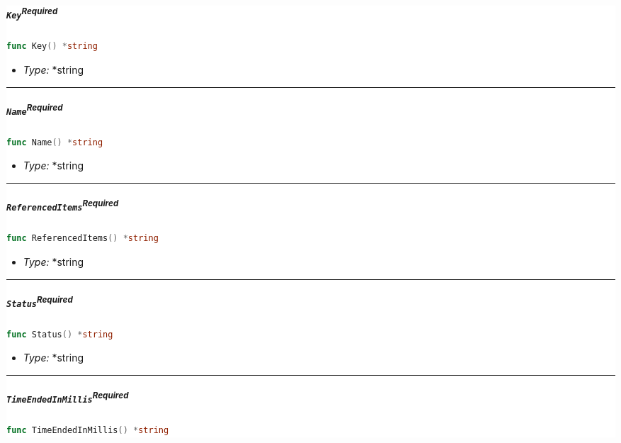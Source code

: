 
##### `Key`<sup>Required</sup> <a name="Key" id="rhizo-co-terraform-provider-oci.dataintegrationWorkspaceExportRequest.DataintegrationWorkspaceExportRequest.property.key"></a>

```go
func Key() *string
```

- *Type:* *string

---

##### `Name`<sup>Required</sup> <a name="Name" id="rhizo-co-terraform-provider-oci.dataintegrationWorkspaceExportRequest.DataintegrationWorkspaceExportRequest.property.name"></a>

```go
func Name() *string
```

- *Type:* *string

---

##### `ReferencedItems`<sup>Required</sup> <a name="ReferencedItems" id="rhizo-co-terraform-provider-oci.dataintegrationWorkspaceExportRequest.DataintegrationWorkspaceExportRequest.property.referencedItems"></a>

```go
func ReferencedItems() *string
```

- *Type:* *string

---

##### `Status`<sup>Required</sup> <a name="Status" id="rhizo-co-terraform-provider-oci.dataintegrationWorkspaceExportRequest.DataintegrationWorkspaceExportRequest.property.status"></a>

```go
func Status() *string
```

- *Type:* *string

---

##### `TimeEndedInMillis`<sup>Required</sup> <a name="TimeEndedInMillis" id="rhizo-co-terraform-provider-oci.dataintegrationWorkspaceExportRequest.DataintegrationWorkspaceExportRequest.property.timeEndedInMillis"></a>

```go
func TimeEndedInMillis() *string
```
